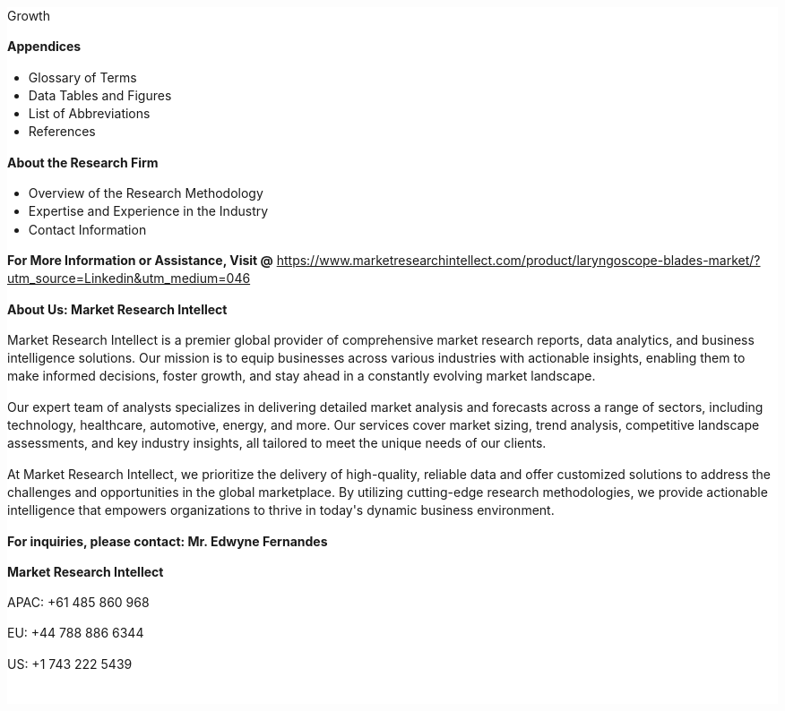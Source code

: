 Growth</li></ul><p><strong>Appendices</strong></p><ul><li>Glossary of Terms</li><li>Data Tables and Figures</li><li>List of Abbreviations</li><li>References</li></ul><p><strong>About the Research Firm</strong></p><ul><li>Overview of the Research Methodology</li><li>Expertise and Experience in the Industry</li><li>Contact Information</li></ul></div><div class="article-main__content" data-test-id="publishing-text-block"><p><span class="font-[700]"><strong>For More Information or Assistance, Visit @</strong>&nbsp;<a href="https://www.marketresearchintellect.com/product/laryngoscope-blades-market/?utm_source=Linkedin&utm_medium=046">https://www.marketresearchintellect.com/product/laryngoscope-blades-market/?utm_source=Linkedin&utm_medium=046</a></span></p><p><strong>About Us: Market Research Intellect</strong></p><p>Market Research Intellect is a premier global provider of comprehensive market research reports, data analytics, and business intelligence solutions. Our mission is to equip businesses across various industries with actionable insights, enabling them to make informed decisions, foster growth, and stay ahead in a constantly evolving market landscape.</p><p>Our expert team of analysts specializes in delivering detailed market analysis and forecasts across a range of sectors, including technology, healthcare, automotive, energy, and more. Our services cover market sizing, trend analysis, competitive landscape assessments, and key industry insights, all tailored to meet the unique needs of our clients.</p><p>At Market Research Intellect, we prioritize the delivery of high-quality, reliable data and offer customized solutions to address the challenges and opportunities in the global marketplace. By utilizing cutting-edge research methodologies, we provide actionable intelligence that empowers organizations to thrive in today's dynamic business environment.</p><p><strong>For inquiries, please contact: Mr. Edwyne Fernandes</strong></p><p><strong>Market Research Intellect</strong></p><p>APAC: +61 485 860 968</p><p>EU: +44 788 886 6344</p><p>US: +1 743 222 5439</p></div><div class="article-main__content" data-test-id="publishing-text-block">&nbsp;</div>
